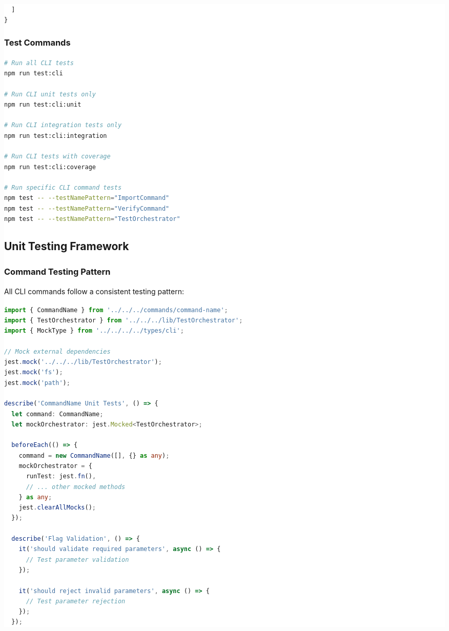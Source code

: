 ```javascript
  ]
}
```

### Test Commands

```bash
# Run all CLI tests
npm run test:cli

# Run CLI unit tests only
npm run test:cli:unit

# Run CLI integration tests only
npm run test:cli:integration

# Run CLI tests with coverage
npm run test:cli:coverage

# Run specific CLI command tests
npm test -- --testNamePattern="ImportCommand"
npm test -- --testNamePattern="VerifyCommand"
npm test -- --testNamePattern="TestOrchestrator"
```

## Unit Testing Framework

### Command Testing Pattern

All CLI commands follow a consistent testing pattern:

```typescript
import { CommandName } from '../../../commands/command-name';
import { TestOrchestrator } from '../../../lib/TestOrchestrator';
import { MockType } from '../../../../types/cli';

// Mock external dependencies
jest.mock('../../../lib/TestOrchestrator');
jest.mock('fs');
jest.mock('path');

describe('CommandName Unit Tests', () => {
  let command: CommandName;
  let mockOrchestrator: jest.Mocked<TestOrchestrator>;

  beforeEach(() => {
    command = new CommandName([], {} as any);
    mockOrchestrator = {
      runTest: jest.fn(),
      // ... other mocked methods
    } as any;
    jest.clearAllMocks();
  });

  describe('Flag Validation', () => {
    it('should validate required parameters', async () => {
      // Test parameter validation
    });
    
    it('should reject invalid parameters', async () => {
      // Test parameter rejection
    });
  });

```